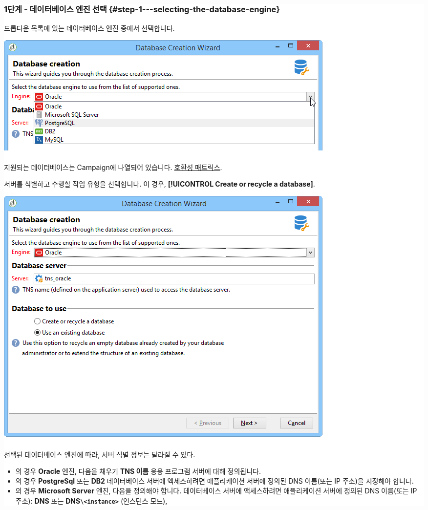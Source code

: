 ### 1단계 - 데이터베이스 엔진 선택 {#step-1---selecting-the-database-engine}

드롭다운 목록에 있는 데이터베이스 엔진 중에서 선택합니다.

![](assets/s_ncs_install_db_select_engine.png)

지원되는 데이터베이스는 Campaign에 나열되어 있습니다. [호환성 매트릭스](../../rn/using/compatibility-matrix.md).

서버를 식별하고 수행할 작업 유형을 선택합니다. 이 경우, **[!UICONTROL Create or recycle a database]**.

![](assets/s_ncs_install_db_oracle_creation01.png)

선택된 데이터베이스 엔진에 따라, 서버 식별 정보는 달라질 수 있다.

* 의 경우 **Oracle** 엔진, 다음을 채우기 **TNS 이름** 응용 프로그램 서버에 대해 정의됩니다.
* 의 경우 **PostgreSql** 또는 **DB2** 데이터베이스 서버에 액세스하려면 애플리케이션 서버에 정의된 DNS 이름(또는 IP 주소)을 지정해야 합니다.
* 의 경우 **Microsoft Server** 엔진, 다음을 정의해야 합니다. 데이터베이스 서버에 액세스하려면 애플리케이션 서버에 정의된 DNS 이름(또는 IP 주소): **DNS** 또는 **DNS`\<instance>`** (인스턴스 모드),
